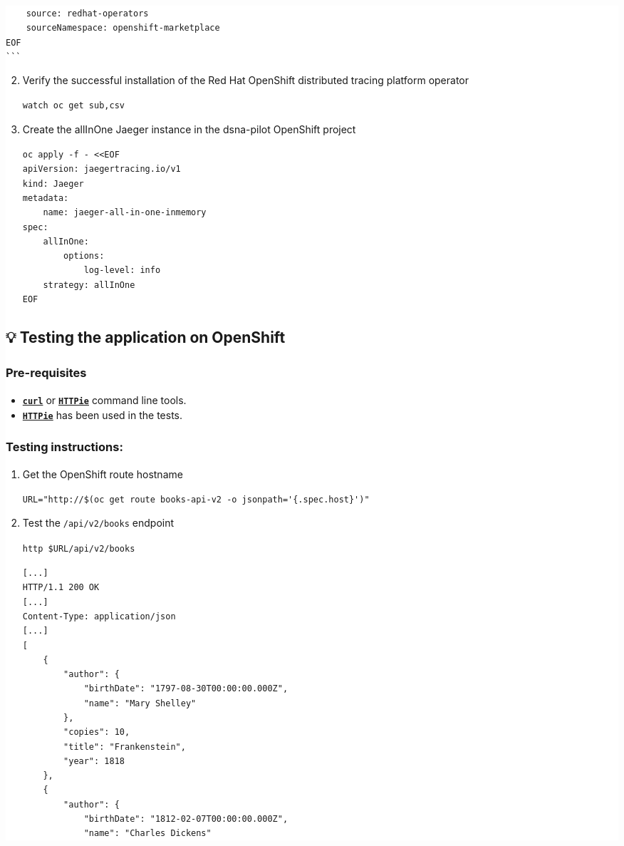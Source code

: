         source: redhat-operators
        sourceNamespace: openshift-marketplace
    EOF
    ```

2. Verify the successful installation of the Red Hat OpenShift distributed tracing platform operator
    ```script shell
    watch oc get sub,csv
    ```

3. Create the allInOne Jaeger instance in the dsna-pilot OpenShift project
    ```script shell
    oc apply -f - <<EOF
    apiVersion: jaegertracing.io/v1
    kind: Jaeger
    metadata:
        name: jaeger-all-in-one-inmemory
    spec:
        allInOne:
            options:
                log-level: info
        strategy: allInOne
    EOF
    ```

## :bulb: Testing the application on OpenShift

### Pre-requisites

- [**`curl`**](https://curl.se/) or [**`HTTPie`**](https://httpie.io/) command line tools. 
- [**`HTTPie`**](https://httpie.io/) has been used in the tests.

### Testing instructions:

1. Get the OpenShift route hostname
    ```shell script
    URL="http://$(oc get route books-api-v2 -o jsonpath='{.spec.host}')"
    ```
    
2. Test the `/api/v2/books` endpoint

    ```shell script
    http $URL/api/v2/books
    ```
    ```console
    [...]
    HTTP/1.1 200 OK
    [...]
    Content-Type: application/json
    [...]
    [
        {
            "author": {
                "birthDate": "1797-08-30T00:00:00.000Z",
                "name": "Mary Shelley"
            },
            "copies": 10,
            "title": "Frankenstein",
            "year": 1818
        },
        {
            "author": {
                "birthDate": "1812-02-07T00:00:00.000Z",
                "name": "Charles Dickens"